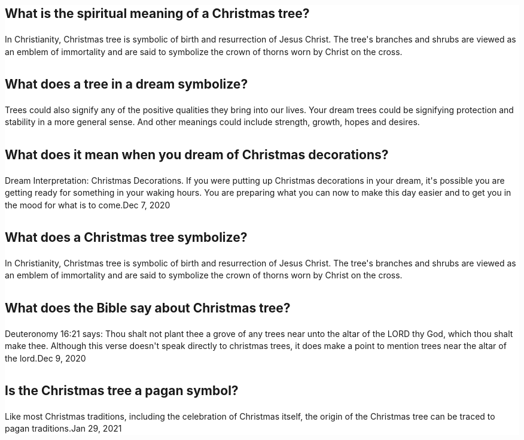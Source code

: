 ## What is the spiritual meaning of a Christmas tree?
In Christianity, Christmas tree is symbolic of birth and resurrection of Jesus Christ. The tree's branches and shrubs are viewed as an emblem of immortality and are said to symbolize the crown of thorns worn by Christ on the cross.

## What does a tree in a dream symbolize?
Trees could also signify any of the positive qualities they bring into our lives. Your dream trees could be signifying protection and stability in a more general sense. And other meanings could include strength, growth, hopes and desires.

## What does it mean when you dream of Christmas decorations?
Dream Interpretation: Christmas Decorations. If you were putting up Christmas decorations in your dream, it's possible you are getting ready for something in your waking hours. You are preparing what you can now to make this day easier and to get you in the mood for what is to come.Dec 7, 2020

## What does a Christmas tree symbolize?
In Christianity, Christmas tree is symbolic of birth and resurrection of Jesus Christ. The tree's branches and shrubs are viewed as an emblem of immortality and are said to symbolize the crown of thorns worn by Christ on the cross.

## What does the Bible say about Christmas tree?
Deuteronomy 16:21 says: Thou shalt not plant thee a grove of any trees near unto the altar of the LORD thy God, which thou shalt make thee. Although this verse doesn't speak directly to christmas trees, it does make a point to mention trees near the altar of the lord.Dec 9, 2020

## Is the Christmas tree a pagan symbol?
Like most Christmas traditions, including the celebration of Christmas itself, the origin of the Christmas tree can be traced to pagan traditions.Jan 29, 2021

